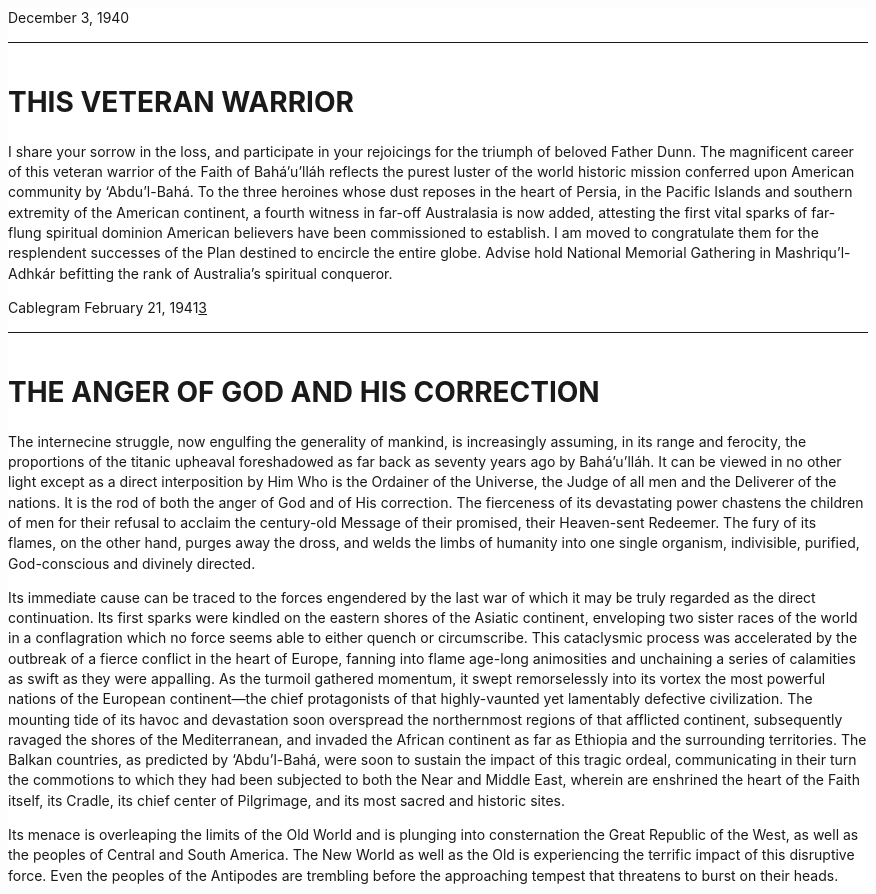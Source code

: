 December 3, 1940

---

# THIS VETERAN WARRIOR

I share your sorrow in the loss, and participate in your rejoicings for the triumph of beloved Father Dunn. The magnificent career of this veteran warrior of the Faith of Bahá’u’lláh reflects the purest luster of the world historic mission conferred upon American community by ‘Abdu’l-Bahá. To the three heroines whose dust reposes in the heart of Persia, in the Pacific Islands and southern extremity of the American continent, a fourth witness in far-off Australasia is now added, attesting the first vital sparks of far-flung spiritual dominion American believers have been commissioned to establish. I am moved to congratulate them for the resplendent successes of the Plan destined to encircle the entire globe. Advise hold National Memorial Gathering in Mashriqu’l-Adhkár befitting the rank of Australia’s spiritual conqueror.

Cablegram February 21, 1941[3](http://www.gutenberg.org/files/19277/19277-h/19277-h.html#note_3)

---

# THE ANGER OF GOD AND HIS CORRECTION

The internecine struggle, now engulfing the generality of mankind, is increasingly assuming, in its range and ferocity, the proportions of the titanic upheaval foreshadowed as far back as seventy years ago by Bahá’u’lláh. It can be viewed in no other light except as a direct interposition by Him Who is the Ordainer of the Universe, the Judge of all men and the Deliverer of the nations. It is the rod of both the anger of God and of His correction. The fierceness of its devastating power chastens the children of men for their refusal to acclaim the century-old Message of their promised, their Heaven-sent Redeemer. The fury of its flames, on the other hand, purges away the dross, and welds the limbs of humanity into one single organism, indivisible, purified, God-conscious and divinely directed.

Its immediate cause can be traced to the forces engendered by the last war of which it may be truly regarded as the direct continuation. Its first sparks were kindled on the eastern shores of the Asiatic continent, enveloping two sister races of the world in a conflagration which no force seems able to either quench or circumscribe. This cataclysmic process was accelerated by the outbreak of a fierce conflict in the heart of Europe, fanning into flame age-long animosities and unchaining a series of calamities as swift as they were appalling. As the turmoil gathered momentum, it swept remorselessly into its vortex the most powerful nations of the European continent—the chief protagonists of that highly-vaunted yet lamentably defective civilization. The mounting tide of its havoc and devastation soon overspread the northernmost regions of that afflicted continent, subsequently ravaged the shores of the Mediterranean, and invaded the African continent as far as Ethiopia and the surrounding territories. The Balkan countries, as predicted by ‘Abdu’l-Bahá, were soon to sustain the impact of this tragic ordeal, communicating in their turn the commotions to which they had been subjected to both the Near and Middle East, wherein are enshrined the heart of the Faith itself, its Cradle, its chief center of Pilgrimage, and its most sacred and historic sites.

Its menace is overleaping the limits of the Old World and is plunging into consternation the Great Republic of the West, as well as the peoples of Central and South America. The New World as well as the Old is experiencing the terrific impact of this disruptive force. Even the peoples of the Antipodes are trembling before the approaching tempest that threatens to burst on their heads.
